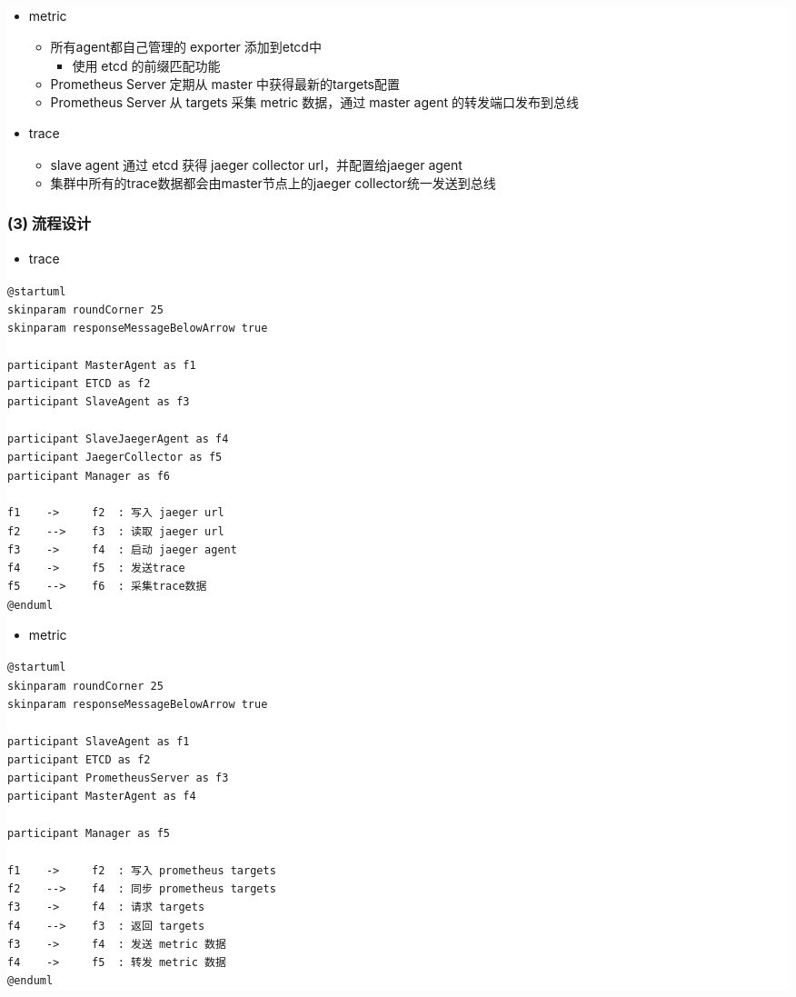 - metric
  - 所有agent都自己管理的 exporter 添加到etcd中
    - 使用 etcd 的前缀匹配功能
  - Prometheus Server 定期从 master 中获得最新的targets配置
  - Prometheus Server 从 targets 采集 metric 数据，通过 master agent 的转发端口发布到总线

- trace
  - slave agent 通过 etcd 获得 jaeger collector url，并配置给jaeger agent
  - 集群中所有的trace数据都会由master节点上的jaeger collector统一发送到总线

### (3) 流程设计


- trace

```plantuml
@startuml
skinparam roundCorner 25
skinparam responseMessageBelowArrow true

participant MasterAgent as f1
participant ETCD as f2
participant SlaveAgent as f3

participant SlaveJaegerAgent as f4
participant JaegerCollector as f5
participant Manager as f6

f1    ->     f2  : 写入 jaeger url
f2    -->    f3  : 读取 jaeger url
f3    ->     f4  : 启动 jaeger agent
f4    ->     f5  : 发送trace
f5    -->    f6  : 采集trace数据
@enduml
```

- metric
  
```plantuml
@startuml
skinparam roundCorner 25
skinparam responseMessageBelowArrow true

participant SlaveAgent as f1
participant ETCD as f2
participant PrometheusServer as f3
participant MasterAgent as f4

participant Manager as f5

f1    ->     f2  : 写入 prometheus targets
f2    -->    f4  : 同步 prometheus targets
f3    ->     f4  : 请求 targets
f4    -->    f3  : 返回 targets
f3    ->     f4  : 发送 metric 数据
f4    ->     f5  : 转发 metric 数据
@enduml
```
